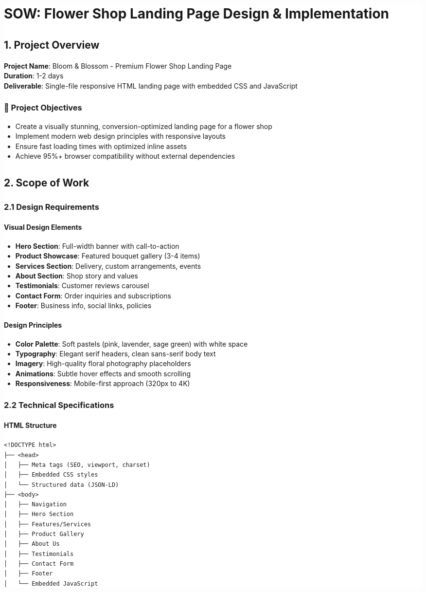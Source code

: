 # SOW: Flower Shop Landing Page Design & Implementation

## 1. Project Overview

**Project Name**: Bloom & Blossom - Premium Flower Shop Landing Page  
**Duration**: 1-2 days  
**Deliverable**: Single-file responsive HTML landing page with embedded CSS and JavaScript

### 🎯 Project Objectives

- Create a visually stunning, conversion-optimized landing page for a flower shop
- Implement modern web design principles with responsive layouts
- Ensure fast loading times with optimized inline assets
- Achieve 95%+ browser compatibility without external dependencies

## 2. Scope of Work

### 2.1 Design Requirements

#### Visual Design Elements
- **Hero Section**: Full-width banner with call-to-action
- **Product Showcase**: Featured bouquet gallery (3-4 items)
- **Services Section**: Delivery, custom arrangements, events
- **About Section**: Shop story and values
- **Testimonials**: Customer reviews carousel
- **Contact Form**: Order inquiries and subscriptions
- **Footer**: Business info, social links, policies

#### Design Principles
- **Color Palette**: Soft pastels (pink, lavender, sage green) with white space
- **Typography**: Elegant serif headers, clean sans-serif body text
- **Imagery**: High-quality floral photography placeholders
- **Animations**: Subtle hover effects and smooth scrolling
- **Responsiveness**: Mobile-first approach (320px to 4K)

### 2.2 Technical Specifications

#### HTML Structure
```
<!DOCTYPE html>
├── <head>
│   ├── Meta tags (SEO, viewport, charset)
│   ├── Embedded CSS styles
│   └── Structured data (JSON-LD)
├── <body>
│   ├── Navigation
│   ├── Hero Section
│   ├── Features/Services
│   ├── Product Gallery
│   ├── About Us
│   ├── Testimonials
│   ├── Contact Form
│   ├── Footer
│   └── Embedded JavaScript
```

